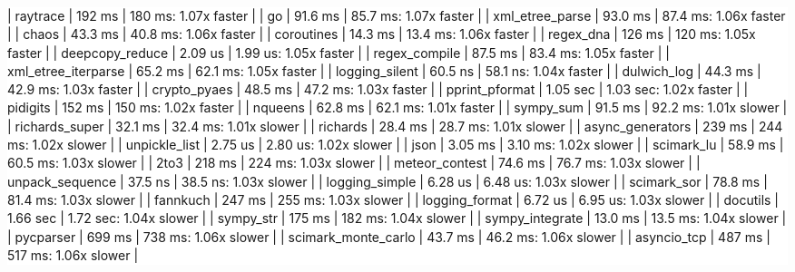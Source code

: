 | raytrace                   | 192 ms                                                      | 180 ms: 1.07x faster                                                        |
| go                         | 91.6 ms                                                     | 85.7 ms: 1.07x faster                                                       |
| xml_etree_parse            | 93.0 ms                                                     | 87.4 ms: 1.06x faster                                                       |
| chaos                      | 43.3 ms                                                     | 40.8 ms: 1.06x faster                                                       |
| coroutines                 | 14.3 ms                                                     | 13.4 ms: 1.06x faster                                                       |
| regex_dna                  | 126 ms                                                      | 120 ms: 1.05x faster                                                        |
| deepcopy_reduce            | 2.09 us                                                     | 1.99 us: 1.05x faster                                                       |
| regex_compile              | 87.5 ms                                                     | 83.4 ms: 1.05x faster                                                       |
| xml_etree_iterparse        | 65.2 ms                                                     | 62.1 ms: 1.05x faster                                                       |
| logging_silent             | 60.5 ns                                                     | 58.1 ns: 1.04x faster                                                       |
| dulwich_log                | 44.3 ms                                                     | 42.9 ms: 1.03x faster                                                       |
| crypto_pyaes               | 48.5 ms                                                     | 47.2 ms: 1.03x faster                                                       |
| pprint_pformat             | 1.05 sec                                                    | 1.03 sec: 1.02x faster                                                      |
| pidigits                   | 152 ms                                                      | 150 ms: 1.02x faster                                                        |
| nqueens                    | 62.8 ms                                                     | 62.1 ms: 1.01x faster                                                       |
| sympy_sum                  | 91.5 ms                                                     | 92.2 ms: 1.01x slower                                                       |
| richards_super             | 32.1 ms                                                     | 32.4 ms: 1.01x slower                                                       |
| richards                   | 28.4 ms                                                     | 28.7 ms: 1.01x slower                                                       |
| async_generators           | 239 ms                                                      | 244 ms: 1.02x slower                                                        |
| unpickle_list              | 2.75 us                                                     | 2.80 us: 1.02x slower                                                       |
| json                       | 3.05 ms                                                     | 3.10 ms: 1.02x slower                                                       |
| scimark_lu                 | 58.9 ms                                                     | 60.5 ms: 1.03x slower                                                       |
| 2to3                       | 218 ms                                                      | 224 ms: 1.03x slower                                                        |
| meteor_contest             | 74.6 ms                                                     | 76.7 ms: 1.03x slower                                                       |
| unpack_sequence            | 37.5 ns                                                     | 38.5 ns: 1.03x slower                                                       |
| logging_simple             | 6.28 us                                                     | 6.48 us: 1.03x slower                                                       |
| scimark_sor                | 78.8 ms                                                     | 81.4 ms: 1.03x slower                                                       |
| fannkuch                   | 247 ms                                                      | 255 ms: 1.03x slower                                                        |
| logging_format             | 6.72 us                                                     | 6.95 us: 1.03x slower                                                       |
| docutils                   | 1.66 sec                                                    | 1.72 sec: 1.04x slower                                                      |
| sympy_str                  | 175 ms                                                      | 182 ms: 1.04x slower                                                        |
| sympy_integrate            | 13.0 ms                                                     | 13.5 ms: 1.04x slower                                                       |
| pycparser                  | 699 ms                                                      | 738 ms: 1.06x slower                                                        |
| scimark_monte_carlo        | 43.7 ms                                                     | 46.2 ms: 1.06x slower                                                       |
| asyncio_tcp                | 487 ms                                                      | 517 ms: 1.06x slower                                                        |